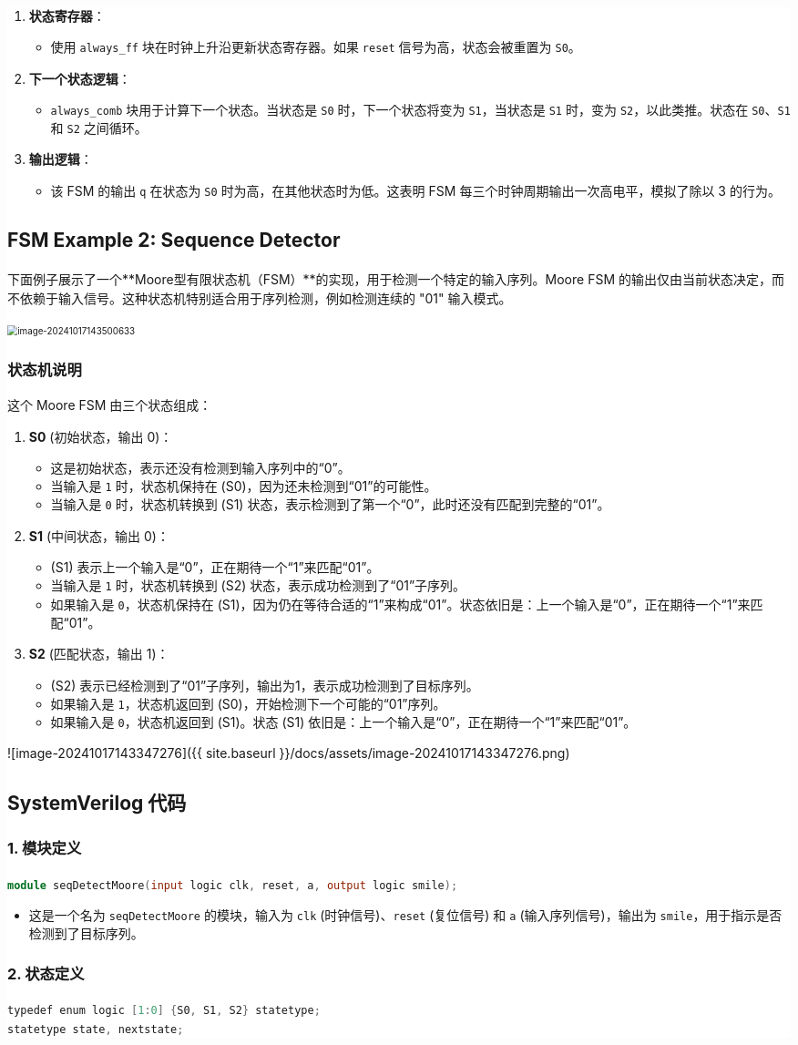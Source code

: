 1. **状态寄存器**：
   - 使用 `always_ff` 块在时钟上升沿更新状态寄存器。如果 `reset` 信号为高，状态会被重置为 `S0`。

2. **下一个状态逻辑**：
   - `always_comb` 块用于计算下一个状态。当状态是 `S0` 时，下一个状态将变为 `S1`，当状态是 `S1` 时，变为 `S2`，以此类推。状态在 `S0`、`S1` 和 `S2` 之间循环。

3. **输出逻辑**：
   - 该 FSM 的输出 `q` 在状态为 `S0` 时为高，在其他状态时为低。这表明 FSM 每三个时钟周期输出一次高电平，模拟了除以 3 的行为。

## FSM Example 2: Sequence Detector

下面例子展示了一个**Moore型有限状态机（FSM）**的实现，用于检测一个特定的输入序列。Moore FSM 的输出仅由当前状态决定，而不依赖于输入信号。这种状态机特别适合用于序列检测，例如检测连续的 "01" 输入模式。

<img src="{{ site.baseurl }}/docs/assets/image-20241017143500633.png" alt="image-20241017143500633" style="zoom:70%;" />

### 状态机说明

这个 Moore FSM 由三个状态组成：

1. **S0** (初始状态，输出 0)：
   - 这是初始状态，表示还没有检测到输入序列中的“0”。
   - 当输入是 `1` 时，状态机保持在 \(S0\)，因为还未检测到“01”的可能性。
   - 当输入是 `0` 时，状态机转换到 \(S1\) 状态，表示检测到了第一个“0”，此时还没有匹配到完整的“01”。

2. **S1** (中间状态，输出 0)：
   - \(S1\) 表示上一个输入是“0”，正在期待一个“1”来匹配“01”。
   - 当输入是 `1` 时，状态机转换到 \(S2\) 状态，表示成功检测到了“01”子序列。
   - 如果输入是 `0`，状态机保持在 \(S1\)，因为仍在等待合适的“1”来构成“01”。状态依旧是：上一个输入是“0”，正在期待一个“1”来匹配“01”。

3. **S2** (匹配状态，输出 1)：
   - \(S2\) 表示已经检测到了“01”子序列，输出为1，表示成功检测到了目标序列。
   - 如果输入是 `1`，状态机返回到 \(S0\)，开始检测下一个可能的“01”序列。
   - 如果输入是 `0`，状态机返回到 \(S1\)。状态 \(S1\) 依旧是：上一个输入是“0”，正在期待一个“1”来匹配“01”。

![image-20241017143347276]({{ site.baseurl }}/docs/assets/image-20241017143347276.png)

## SystemVerilog 代码

### 1. 模块定义

```verilog
module seqDetectMoore(input logic clk, reset, a, output logic smile);
```

- 这是一个名为 `seqDetectMoore` 的模块，输入为 `clk` (时钟信号)、`reset` (复位信号) 和 `a` (输入序列信号)，输出为 `smile`，用于指示是否检测到了目标序列。
  
### 2. 状态定义

```verilog
typedef enum logic [1:0] {S0, S1, S2} statetype;
statetype state, nextstate;
```
